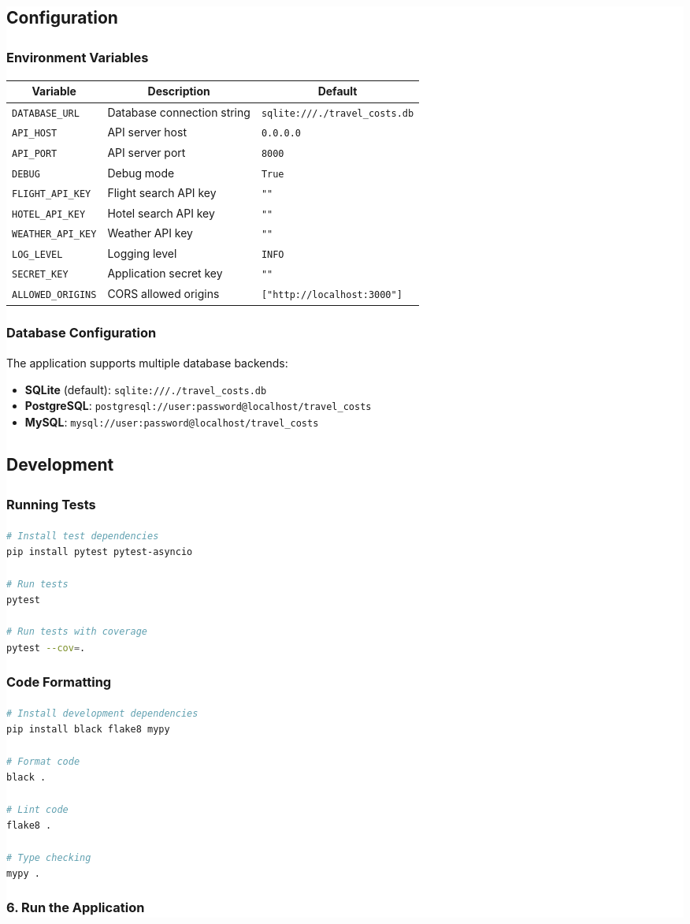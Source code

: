 ## Configuration

### Environment Variables

| Variable | Description | Default |
|----------|-------------|---------|
| `DATABASE_URL` | Database connection string | `sqlite:///./travel_costs.db` |
| `API_HOST` | API server host | `0.0.0.0` |
| `API_PORT` | API server port | `8000` |
| `DEBUG` | Debug mode | `True` |
| `FLIGHT_API_KEY` | Flight search API key | `""` |
| `HOTEL_API_KEY` | Hotel search API key | `""` |
| `WEATHER_API_KEY` | Weather API key | `""` |
| `LOG_LEVEL` | Logging level | `INFO` |
| `SECRET_KEY` | Application secret key | `""` |
| `ALLOWED_ORIGINS` | CORS allowed origins | `["http://localhost:3000"]` |

### Database Configuration

The application supports multiple database backends:

- **SQLite** (default): `sqlite:///./travel_costs.db`
- **PostgreSQL**: `postgresql://user:password@localhost/travel_costs`
- **MySQL**: `mysql://user:password@localhost/travel_costs`

## Development

### Running Tests

```bash
# Install test dependencies
pip install pytest pytest-asyncio

# Run tests
pytest

# Run tests with coverage
pytest --cov=.
```

### Code Formatting

```bash
# Install development dependencies
pip install black flake8 mypy

# Format code
black .

# Lint code
flake8 .

# Type checking
mypy .
```
### 6. Run the Application